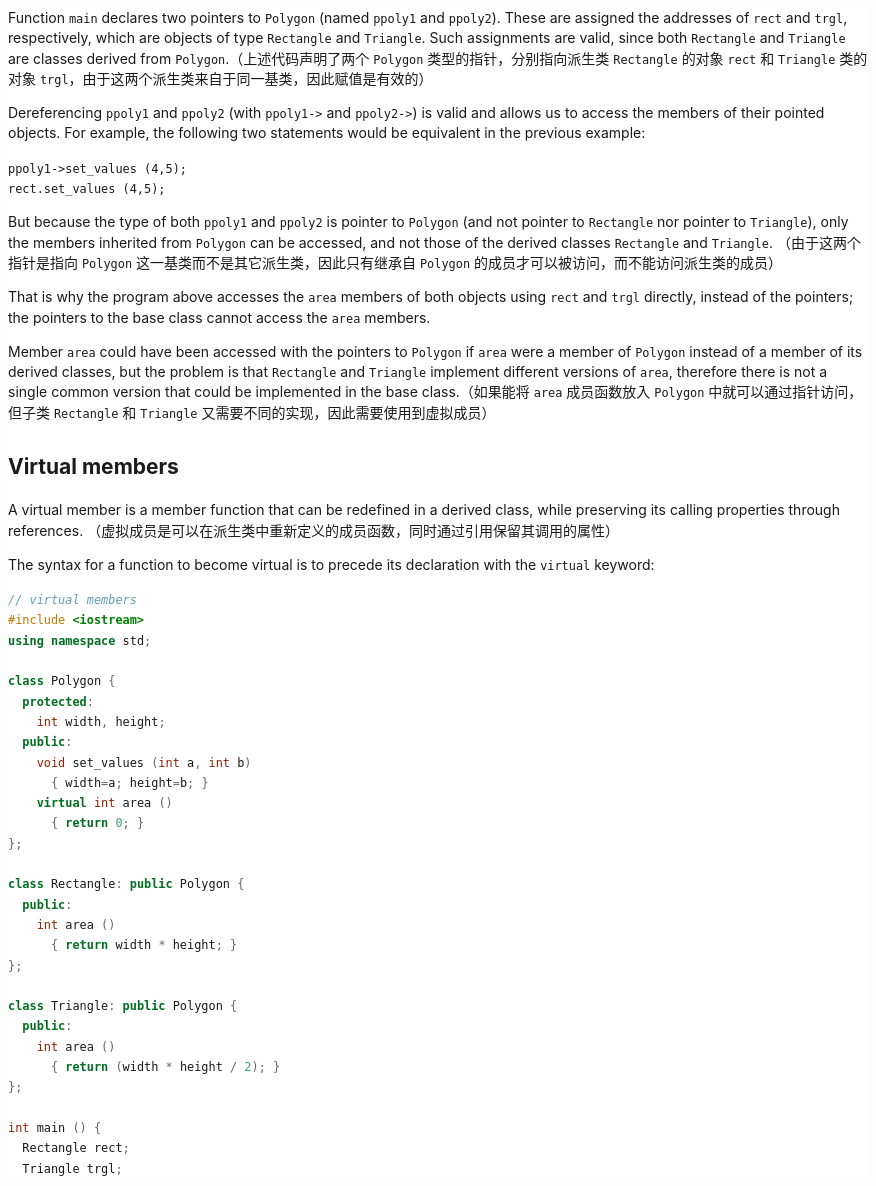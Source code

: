 Function `main` declares two pointers to `Polygon` (named `ppoly1` and `ppoly2`). These are assigned the addresses of `rect` and `trgl`, respectively, which are objects of type `Rectangle` and `Triangle`. Such assignments are valid, since both `Rectangle` and `Triangle` are classes derived from `Polygon`.（上述代码声明了两个 `Polygon` 类型的指针，分别指向派生类 `Rectangle` 的对象 `rect` 和 `Triangle` 类的对象 `trgl`，由于这两个派生类来自于同一基类，因此赋值是有效的）

Dereferencing `ppoly1` and `ppoly2` (with `ppoly1->` and `ppoly2->`) is valid and allows us to access the members of their pointed objects. For example, the following two statements would be equivalent in the previous example:

```
ppoly1->set_values (4,5);
rect.set_values (4,5);
```

But because the type of both `ppoly1` and `ppoly2` is pointer to `Polygon` (and not pointer to `Rectangle` nor pointer to `Triangle`), only the members inherited from `Polygon` can be accessed, and not those of the derived classes `Rectangle` and `Triangle`. （由于这两个指针是指向 `Polygon` 这一基类而不是其它派生类，因此只有继承自 `Polygon` 的成员才可以被访问，而不能访问派生类的成员）

That is why the program above accesses the `area` members of both objects using `rect` and `trgl` directly, instead of the pointers; the pointers to the base class cannot access the `area` members.

Member `area` could have been accessed with the pointers to `Polygon` if `area` were a member of `Polygon` instead of a member of its derived classes, but the problem is that `Rectangle` and `Triangle` implement different versions of `area`, therefore there is not a single common version that could be implemented in the base class.（如果能将 `area` 成员函数放入 `Polygon` 中就可以通过指针访问，但子类 `Rectangle` 和 `Triangle` 又需要不同的实现，因此需要使用到虚拟成员）

## Virtual members

A virtual member is a member function that can be redefined in a derived class, while preserving its calling properties through references. （虚拟成员是可以在派生类中重新定义的成员函数，同时通过引用保留其调用的属性）

The syntax for a function to become virtual is to precede its declaration with the `virtual` keyword:

```cpp
// virtual members
#include <iostream> 
using namespace std;

class Polygon {
  protected:
    int width, height;
  public:
    void set_values (int a, int b)
      { width=a; height=b; }
    virtual int area ()
      { return 0; }
};

class Rectangle: public Polygon {
  public:
    int area ()
      { return width * height; }
};

class Triangle: public Polygon {
  public:
    int area ()
      { return (width * height / 2); }
};

int main () {
  Rectangle rect;
  Triangle trgl;
```